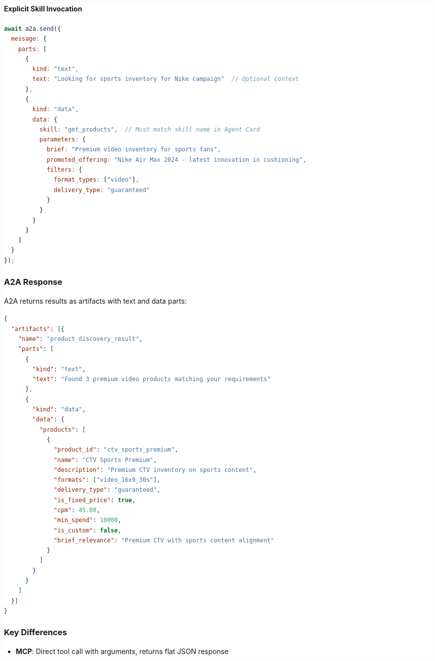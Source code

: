 #### Explicit Skill Invocation
```javascript
await a2a.send({
  message: {
    parts: [
      {
        kind: "text",
        text: "Looking for sports inventory for Nike campaign"  // Optional context
      },
      {
        kind: "data",
        data: {
          skill: "get_products",  // Must match skill name in Agent Card
          parameters: {
            brief: "Premium video inventory for sports fans",
            promoted_offering: "Nike Air Max 2024 - latest innovation in cushioning",
            filters: {
              format_types: ["video"],
              delivery_type: "guaranteed"
            }
          }
        }
      }
    ]
  }
});
```
### A2A Response
A2A returns results as artifacts with text and data parts:
```json
{
  "artifacts": [{
    "name": "product_discovery_result",
    "parts": [
      {
        "kind": "text",
        "text": "Found 3 premium video products matching your requirements"
      },
      {
        "kind": "data",
        "data": {
          "products": [
            {
              "product_id": "ctv_sports_premium",
              "name": "CTV Sports Premium",
              "description": "Premium CTV inventory on sports content",
              "formats": ["video_16x9_30s"],
              "delivery_type": "guaranteed",
              "is_fixed_price": true,
              "cpm": 45.00,
              "min_spend": 10000,
              "is_custom": false,
              "brief_relevance": "Premium CTV with sports content alignment"
            }
          ]
        }
      }
    ]
  }]
}
```
### Key Differences
- **MCP**: Direct tool call with arguments, returns flat JSON response